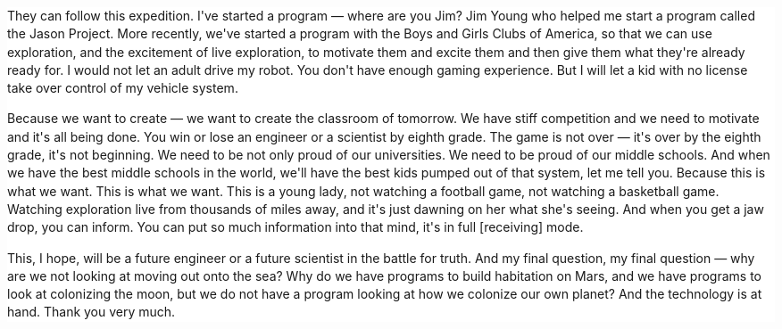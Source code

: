 They can follow this expedition. I've started a program — where are you Jim? Jim Young who
helped me start a program called the Jason Project. More recently, we've started a program
with the Boys and Girls Clubs of America, so that we can use exploration, and the
excitement of live exploration, to motivate them and excite them and then give them what
they're already ready for. I would not let an adult drive my robot. You don't have enough
gaming experience. But I will let a kid with no license take over control of my vehicle
system.

Because we want to create — we want to create the classroom of tomorrow. We have stiff
competition and we need to motivate and it's all being done. You win or lose an engineer
or a scientist by eighth grade. The game is not over — it's over by the eighth grade, it's
not beginning. We need to be not only proud of our universities. We need to be proud of
our middle schools. And when we have the best middle schools in the world, we'll have the
best kids pumped out of that system, let me tell you. Because this is what we want. This
is what we want. This is a young lady, not watching a football game, not watching a
basketball game. Watching exploration live from thousands of miles away, and it's just
dawning on her what she's seeing. And when you get a jaw drop, you can inform. You can put
so much information into that mind, it's in full [receiving] mode.

This, I hope, will be a future engineer or a future scientist in the battle for truth. And
my final question, my final question — why are we not looking at moving out onto the sea?
Why do we have programs to build habitation on Mars, and we have programs to look at
colonizing the moon, but we do not have a program looking at how we colonize our own
planet? And the technology is at hand. Thank you very much.

